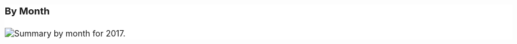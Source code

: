 ### By Month

<p class="text-center"><img src="/assets/usage_2017_by_month.png"
alt="Summary by month for 2017." width="740"
class="img-thumbnail"/></p>

[rust]:              https://www.rust-lang.org/en-US
[pbrt]:              http://www.pbrt.org
[mill]:              http://www.themill.com
[arnold]:            https://www.solidangle.com/arnold
[rs_pbrt]:           https://github.com/wahn/rs_pbrt
[mitsuba]:           http://www.mitsuba-renderer.org
[borrow-checker]:    https://www.reddit.com/r/rust/comments/5ny09j/tips_to_not_fight_the_borrow_checker
[dangling-pointer]:  https://en.wikipedia.org/wiki/Dangling_pointer
[doxygen]:           https://en.wikipedia.org/wiki/Doxygen
[geometry]:          https://www.janwalter.org/doc/rust/pbrt/core/geometry/index.html
[janwalter-org]:     https://www.janwalter.org
[example-code]:      https://users.rust-lang.org/t/rusts-std-sync-arc-vs-c-std-shared-ptr-lifetimes-etc-questions-on-some-example-code/9356
[forum]:             https://users.rust-lang.org
[multi-threaded]:    https://github.com/wahn/rs_pbrt/wiki/Release-Notes#v017
[scene-description]: http://www.pbrt.org/fileformat-v3.html#describing-the-scene
[integrators]:       https://www.janwalter.org/doc/rust/pbrt/integrators/index.html
[multi-exporter]:    https://bitbucket.org/wahn/blender-add-ons/wiki/io_scene_multi
[blender]:           https://www.blender.org
[luxrender]:         http://www.luxrender.net/en_GB/index
[release_notes]:     https://github.com/wahn/rs_pbrt/wiki/Release-Notes
[download]:          https://www.janwalter.org/download
[conf-room]:         https://www.janwalter.org/jekyll/rendering/pbrt/2017/09/14/conference-room-pbrt.html
[theater]:           https://www.janwalter.org/jekyll/rendering/pbrt/2017/10/23/theater-pbrt-rust.html
[depth-of-field]:    https://github.com/wahn/rs_pbrt/wiki/Release-Notes#depth-of-field
[contributers]:      https://github.com/wahn/rs_pbrt/graphs/contributors
[imprint]:           https://www.janwalter.org/imprint
[bi-directional]:    https://github.com/wahn/rs_pbrt/issues/29
[bvh]:               https://en.wikipedia.org/wiki/Bounding_volume_hierarchy
[profilers]:         https://users.rust-lang.org/t/profilers-and-how-to-interprete-results-on-recursive-functions/13222
